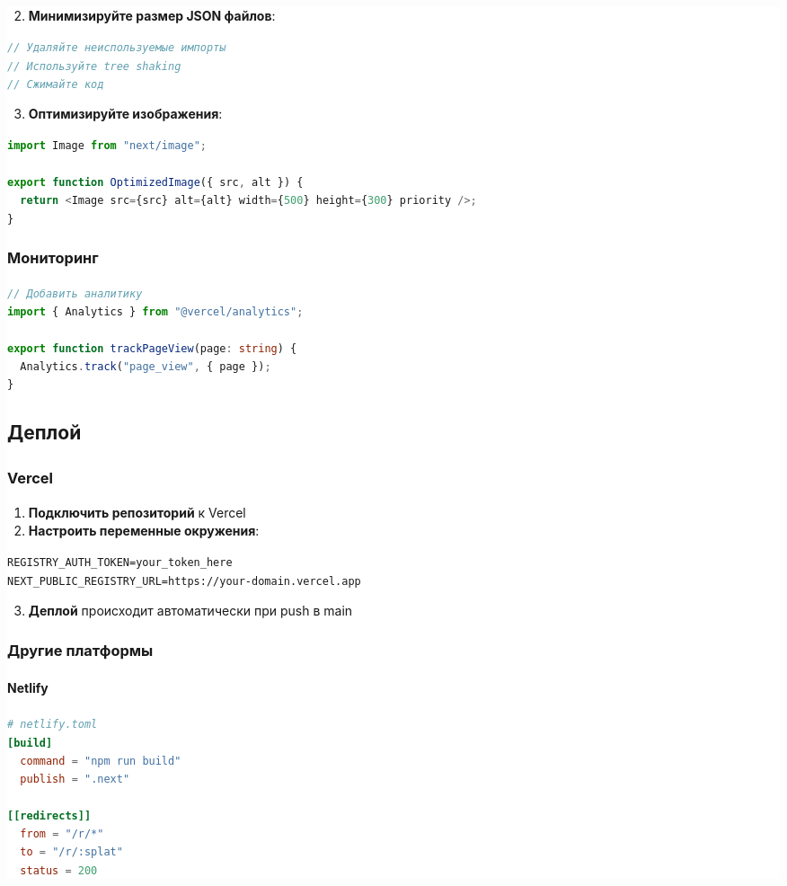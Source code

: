 2. **Минимизируйте размер JSON файлов**:

```typescript
// Удаляйте неиспользуемые импорты
// Используйте tree shaking
// Сжимайте код
```

3. **Оптимизируйте изображения**:

```typescript
import Image from "next/image";

export function OptimizedImage({ src, alt }) {
  return <Image src={src} alt={alt} width={500} height={300} priority />;
}
```

### Мониторинг

```typescript
// Добавить аналитику
import { Analytics } from "@vercel/analytics";

export function trackPageView(page: string) {
  Analytics.track("page_view", { page });
}
```

## Деплой

### Vercel

1. **Подключить репозиторий** к Vercel
2. **Настроить переменные окружения**:

```
REGISTRY_AUTH_TOKEN=your_token_here
NEXT_PUBLIC_REGISTRY_URL=https://your-domain.vercel.app
```

3. **Деплой** происходит автоматически при push в main

### Другие платформы

#### Netlify

```toml
# netlify.toml
[build]
  command = "npm run build"
  publish = ".next"

[[redirects]]
  from = "/r/*"
  to = "/r/:splat"
  status = 200
```
